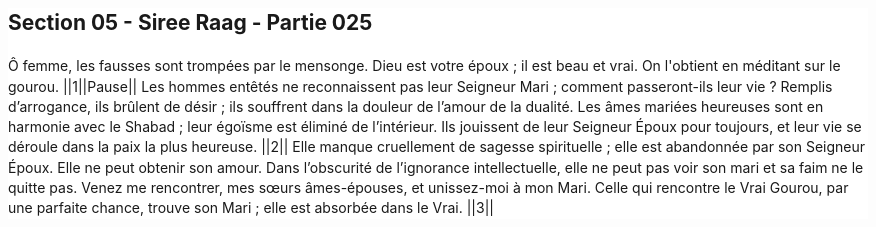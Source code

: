 ## Section 05 - Siree Raag - Partie 025

Ô femme, les fausses sont trompées par le mensonge.
Dieu est votre époux ; il est beau et vrai. On l'obtient en méditant sur le gourou. ||1||Pause||
Les hommes entêtés ne reconnaissent pas leur Seigneur Mari ; comment passeront-ils leur vie ?
Remplis d’arrogance, ils brûlent de désir ; ils souffrent dans la douleur de l’amour de la dualité.
Les âmes mariées heureuses sont en harmonie avec le Shabad ; leur égoïsme est éliminé de l’intérieur.
Ils jouissent de leur Seigneur Époux pour toujours, et leur vie se déroule dans la paix la plus heureuse. ||2||
Elle manque cruellement de sagesse spirituelle ; elle est abandonnée par son Seigneur Époux. Elle ne peut obtenir son amour.
Dans l’obscurité de l’ignorance intellectuelle, elle ne peut pas voir son mari et sa faim ne le quitte pas.
Venez me rencontrer, mes sœurs âmes-épouses, et unissez-moi à mon Mari.
Celle qui rencontre le Vrai Gourou, par une parfaite chance, trouve son Mari ; elle est absorbée dans le Vrai. ||3||
